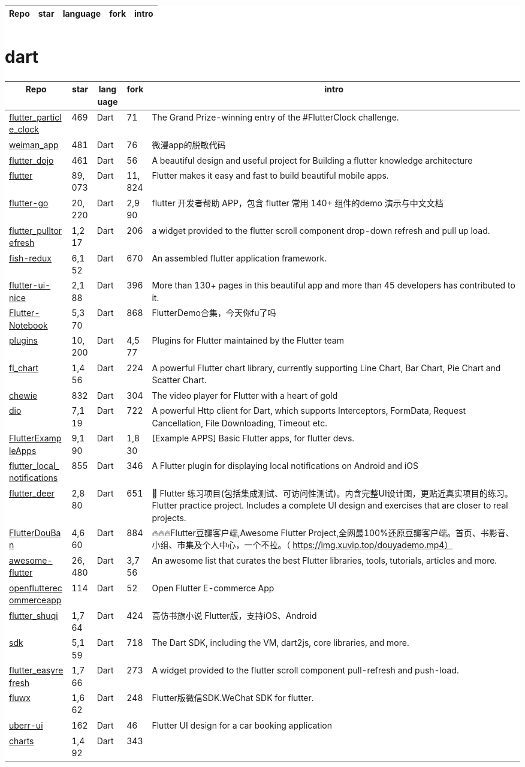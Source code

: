 Repo|star|language|fork|intro
-|-|-|-|-



# dart

Repo|star|language|fork|intro
-|-|-|-|-
[flutter_particle_clock](https://github.com/miickel/flutter_particle_clock)|469|Dart|71|The Grand Prize-winning entry of the #FlutterClock challenge.
[weiman_app](https://github.com/nrop19/weiman_app)|481|Dart|76|微漫app的脱敏代码
[flutter_dojo](https://github.com/xuyisheng/flutter_dojo)|461|Dart|56|A beautiful design and useful project for Building a flutter knowledge architecture
[flutter](https://github.com/flutter/flutter)|89,073|Dart|11,824|Flutter makes it easy and fast to build beautiful mobile apps.
[flutter-go](https://github.com/alibaba/flutter-go)|20,220|Dart|2,990|flutter 开发者帮助 APP，包含 flutter 常用 140+ 组件的demo 演示与中文文档
[flutter_pulltorefresh](https://github.com/peng8350/flutter_pulltorefresh)|1,217|Dart|206|a widget provided to the flutter scroll component drop-down refresh and pull up load.
[fish-redux](https://github.com/alibaba/fish-redux)|6,152|Dart|670|An assembled flutter application framework.
[flutter-ui-nice](https://github.com/nb312/flutter-ui-nice)|2,188|Dart|396|More than 130+ pages in this beautiful app and more than 45 developers has contributed to it.
[Flutter-Notebook](https://github.com/OpenFlutter/Flutter-Notebook)|5,370|Dart|868|FlutterDemo合集，今天你fu了吗
[plugins](https://github.com/flutter/plugins)|10,200|Dart|4,577|Plugins for Flutter maintained by the Flutter team
[fl_chart](https://github.com/imaNNeoFighT/fl_chart)|1,456|Dart|224|A powerful Flutter chart library, currently supporting Line Chart, Bar Chart, Pie Chart and Scatter Chart.
[chewie](https://github.com/brianegan/chewie)|832|Dart|304|The video player for Flutter with a heart of gold
[dio](https://github.com/flutterchina/dio)|7,119|Dart|722|A powerful Http client for Dart, which supports Interceptors, FormData, Request Cancellation, File Downloading, Timeout etc.
[FlutterExampleApps](https://github.com/iampawan/FlutterExampleApps)|9,190|Dart|1,830|[Example APPS] Basic Flutter apps, for flutter devs.
[flutter_local_notifications](https://github.com/MaikuB/flutter_local_notifications)|855|Dart|346|A Flutter plugin for displaying local notifications on Android and iOS
[flutter_deer](https://github.com/simplezhli/flutter_deer)|2,880|Dart|651|🦌 Flutter 练习项目(包括集成测试、可访问性测试)。内含完整UI设计图，更贴近真实项目的练习。Flutter practice project. Includes a complete UI design and exercises that are closer to real projects.
[FlutterDouBan](https://github.com/kaina404/FlutterDouBan)|4,660|Dart|884|🔥🔥🔥Flutter豆瓣客户端,Awesome Flutter Project,全网最100%还原豆瓣客户端。首页、书影音、小组、市集及个人中心，一个不拉。（ https://img.xuvip.top/douyademo.mp4）
[awesome-flutter](https://github.com/Solido/awesome-flutter)|26,480|Dart|3,756|An awesome list that curates the best Flutter libraries, tools, tutorials, articles and more.
[openflutterecommerceapp](https://github.com/4seer/openflutterecommerceapp)|114|Dart|52|Open Flutter E-commerce App
[flutter_shuqi](https://github.com/huanxsd/flutter_shuqi)|1,764|Dart|424|高仿书旗小说 Flutter版，支持iOS、Android
[sdk](https://github.com/dart-lang/sdk)|5,159|Dart|718|The Dart SDK, including the VM, dart2js, core libraries, and more.
[flutter_easyrefresh](https://github.com/xuelongqy/flutter_easyrefresh)|1,766|Dart|273|A widget provided to the flutter scroll component pull-refresh and push-load.
[fluwx](https://github.com/OpenFlutter/fluwx)|1,662|Dart|248|Flutter版微信SDK.WeChat SDK for flutter.
[uberr-ui](https://github.com/OLayemii/uberr-ui)|162|Dart|46|Flutter UI design for a car booking application
[charts](https://github.com/google/charts)|1,492|Dart|343|
